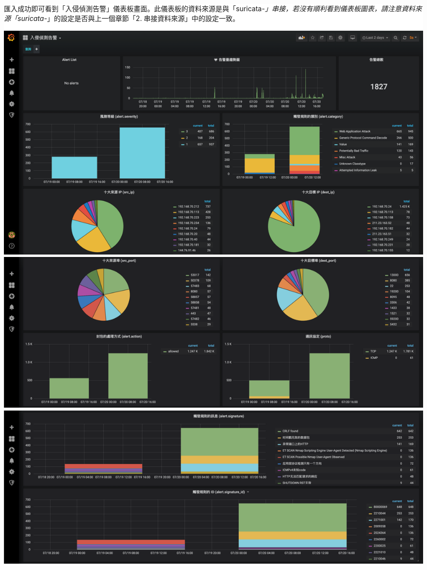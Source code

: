 匯入成功即可看到「入侵偵測告警」儀表板畫面。此儀表板的資料來源是與「suricata-*」串接，若沒有順利看到儀表板圖表，請注意資料來源「suricata-*」的設定是否與上一個章節「2. 串接資料來源」中的設定一致。

![images/grafana_12.png](images/grafana_12.png)
![images/grafana_13.png](images/grafana_13.png)
![images/grafana_14.png](images/grafana_14.png)